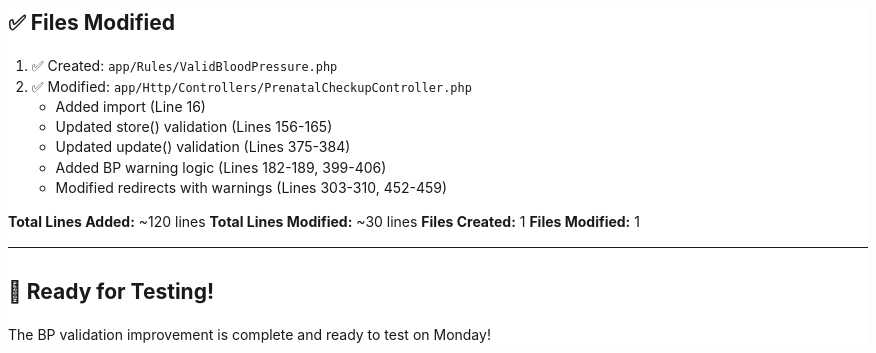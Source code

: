 ## ✅ Files Modified

1. ✅ Created: `app/Rules/ValidBloodPressure.php`
2. ✅ Modified: `app/Http/Controllers/PrenatalCheckupController.php`
   - Added import (Line 16)
   - Updated store() validation (Lines 156-165)
   - Updated update() validation (Lines 375-384)
   - Added BP warning logic (Lines 182-189, 399-406)
   - Modified redirects with warnings (Lines 303-310, 452-459)

**Total Lines Added:** ~120 lines
**Total Lines Modified:** ~30 lines
**Files Created:** 1
**Files Modified:** 1

---

## 🚀 Ready for Testing!

The BP validation improvement is complete and ready to test on Monday!

